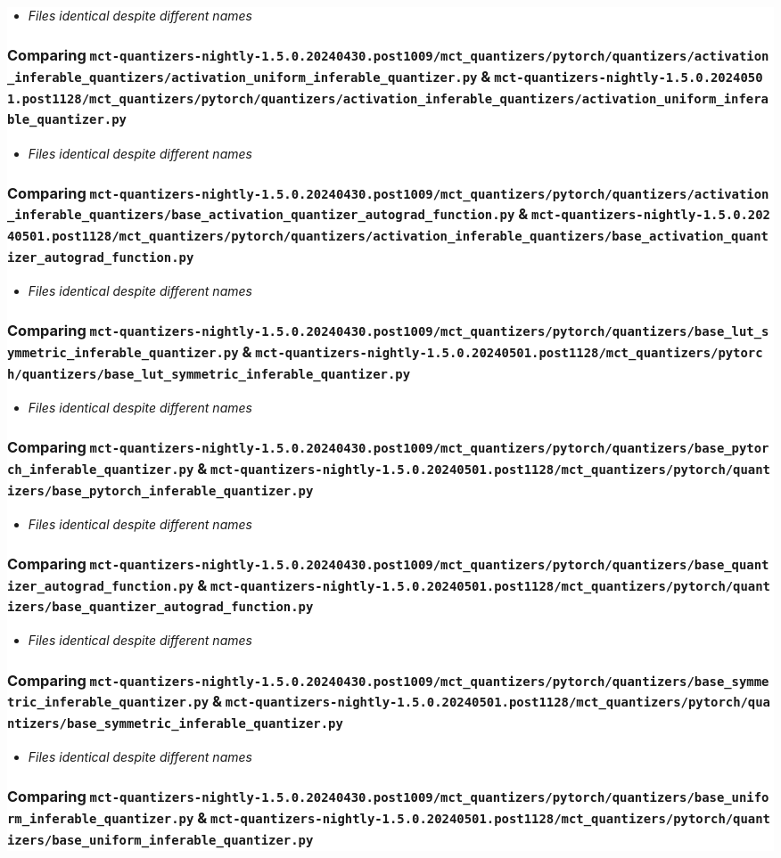  * *Files identical despite different names*

### Comparing `mct-quantizers-nightly-1.5.0.20240430.post1009/mct_quantizers/pytorch/quantizers/activation_inferable_quantizers/activation_uniform_inferable_quantizer.py` & `mct-quantizers-nightly-1.5.0.20240501.post1128/mct_quantizers/pytorch/quantizers/activation_inferable_quantizers/activation_uniform_inferable_quantizer.py`

 * *Files identical despite different names*

### Comparing `mct-quantizers-nightly-1.5.0.20240430.post1009/mct_quantizers/pytorch/quantizers/activation_inferable_quantizers/base_activation_quantizer_autograd_function.py` & `mct-quantizers-nightly-1.5.0.20240501.post1128/mct_quantizers/pytorch/quantizers/activation_inferable_quantizers/base_activation_quantizer_autograd_function.py`

 * *Files identical despite different names*

### Comparing `mct-quantizers-nightly-1.5.0.20240430.post1009/mct_quantizers/pytorch/quantizers/base_lut_symmetric_inferable_quantizer.py` & `mct-quantizers-nightly-1.5.0.20240501.post1128/mct_quantizers/pytorch/quantizers/base_lut_symmetric_inferable_quantizer.py`

 * *Files identical despite different names*

### Comparing `mct-quantizers-nightly-1.5.0.20240430.post1009/mct_quantizers/pytorch/quantizers/base_pytorch_inferable_quantizer.py` & `mct-quantizers-nightly-1.5.0.20240501.post1128/mct_quantizers/pytorch/quantizers/base_pytorch_inferable_quantizer.py`

 * *Files identical despite different names*

### Comparing `mct-quantizers-nightly-1.5.0.20240430.post1009/mct_quantizers/pytorch/quantizers/base_quantizer_autograd_function.py` & `mct-quantizers-nightly-1.5.0.20240501.post1128/mct_quantizers/pytorch/quantizers/base_quantizer_autograd_function.py`

 * *Files identical despite different names*

### Comparing `mct-quantizers-nightly-1.5.0.20240430.post1009/mct_quantizers/pytorch/quantizers/base_symmetric_inferable_quantizer.py` & `mct-quantizers-nightly-1.5.0.20240501.post1128/mct_quantizers/pytorch/quantizers/base_symmetric_inferable_quantizer.py`

 * *Files identical despite different names*

### Comparing `mct-quantizers-nightly-1.5.0.20240430.post1009/mct_quantizers/pytorch/quantizers/base_uniform_inferable_quantizer.py` & `mct-quantizers-nightly-1.5.0.20240501.post1128/mct_quantizers/pytorch/quantizers/base_uniform_inferable_quantizer.py`
